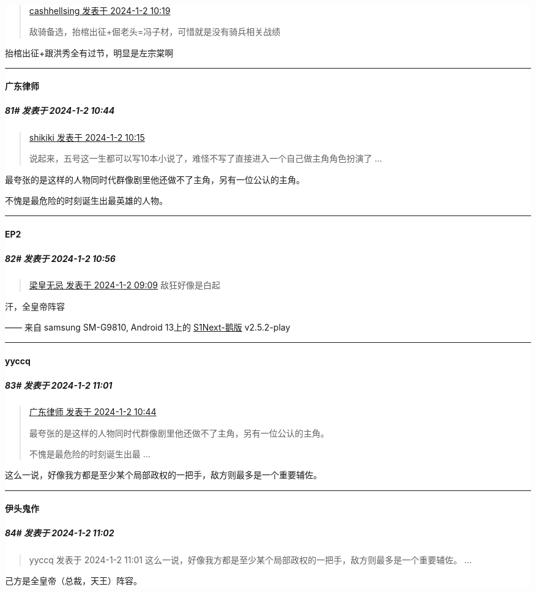 <blockquote><a href="httphttps://bbs.saraba1st.com/2b/forum.php?mod=redirect&amp;goto=findpost&amp;pid=63509412&amp;ptid=2166280" target="_blank">cashhellsing 发表于 2024-1-2 10:19</a>

敌骑备选，抬棺出征+倔老头=冯子材，可惜就是没有骑兵相关战绩</blockquote>
抬棺出征+跟洪秀全有过节，明显是左宗棠啊


*****

####  广东律师  
##### 81#       发表于 2024-1-2 10:44

<blockquote><a href="httphttps://bbs.saraba1st.com/2b/forum.php?mod=redirect&amp;goto=findpost&amp;pid=63509346&amp;ptid=2166280" target="_blank">shikiki 发表于 2024-1-2 10:15</a>

说起来，五号这一生都可以写10本小说了，难怪不写了直接进入一个自己做主角角色扮演了 ...</blockquote>
最夸张的是这样的人物同时代群像剧里他还做不了主角，另有一位公认的主角。

不愧是最危险的时刻诞生出最英雄的人物。


*****

####  EP2  
##### 82#       发表于 2024-1-2 10:56

<blockquote><a href="httphttps://bbs.saraba1st.com/2b/forum.php?mod=redirect&amp;goto=findpost&amp;pid=63508612&amp;ptid=2166280" target="_blank">梁皇无忌 发表于 2024-1-2 09:09</a>
敌狂好像是白起</blockquote>
汗，全皇帝阵容

—— 来自 samsung SM-G9810, Android 13上的 [S1Next-鹅版](https://github.com/ykrank/S1-Next/releases) v2.5.2-play

*****

####  yyccq  
##### 83#       发表于 2024-1-2 11:01

<blockquote><a href="httphttps://bbs.saraba1st.com/2b/forum.php?mod=redirect&amp;goto=findpost&amp;pid=63509703&amp;ptid=2166280" target="_blank">广东律师 发表于 2024-1-2 10:44</a>

最夸张的是这样的人物同时代群像剧里他还做不了主角，另有一位公认的主角。

不愧是最危险的时刻诞生出最 ...</blockquote>
这么一说，好像我方都是至少某个局部政权的一把手，敌方则最多是一个重要辅佐。

*****

####  伊头鬼作  
##### 84#       发表于 2024-1-2 11:02

<blockquote>yyccq 发表于 2024-1-2 11:01
这么一说，好像我方都是至少某个局部政权的一把手，敌方则最多是一个重要辅佐。 ...</blockquote>
己方是全皇帝（总裁，天王）阵容。

